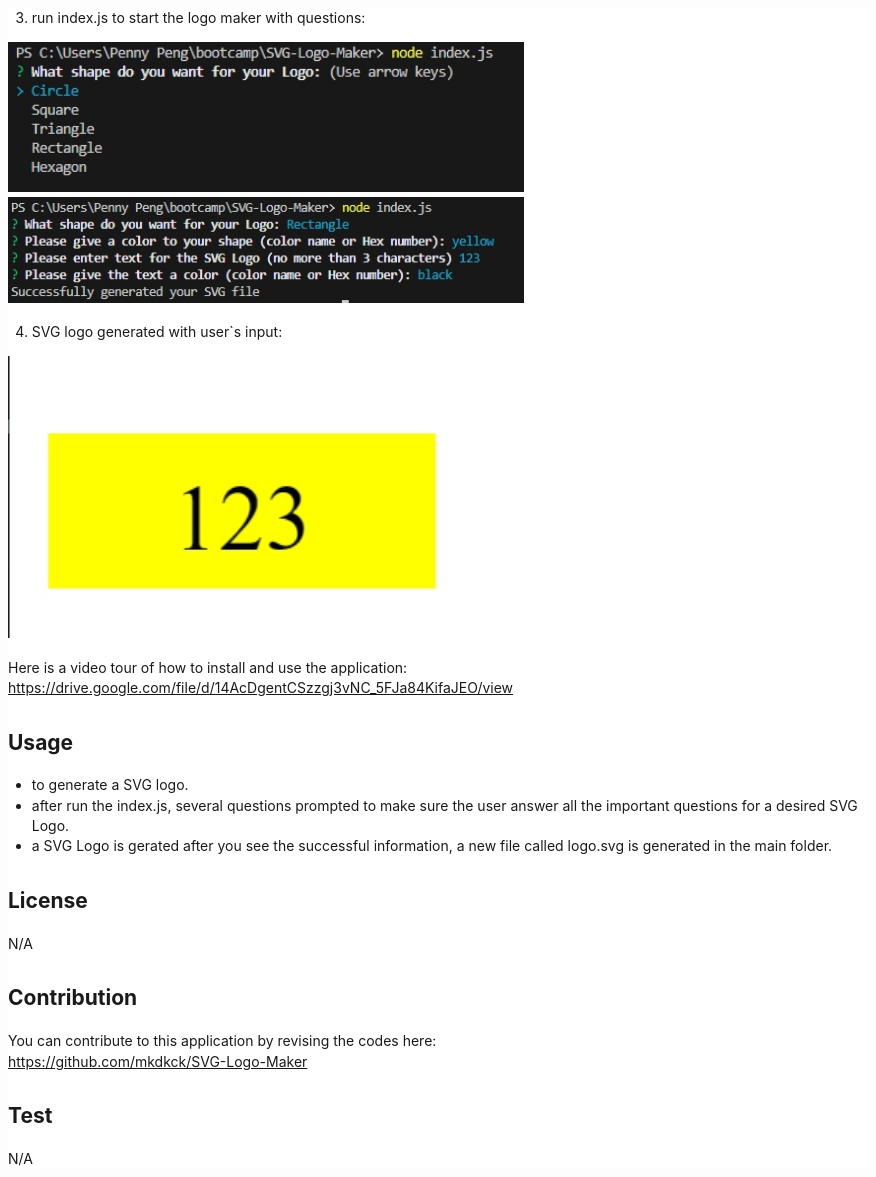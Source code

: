 3. run index.js to start the logo maker with questions:

<img src="./assets/img/questions.png" alt="a shape list for user to choose" width= 60%> <br/>
<img src="./assets/img/questionsAll.png" alt="all the questions for SVG logo maker" width= 60%> <br/>

4. SVG logo generated with user`s input:

<img src="./assets/img/SVGLogo.png" alt="generated SVG Logo" width= 60%> <br/>

Here is a video tour of how to install and use the application:  <br/>
https://drive.google.com/file/d/14AcDgentCSzzgj3vNC_5FJa84KifaJEO/view

## Usage

- to generate a SVG logo.
- after run the index.js, several questions prompted to make sure the user answer all the important questions for a desired SVG Logo.
- a SVG Logo is gerated after you see the successful information, a new file called logo.svg is generated in the main folder.

## License

N/A

## Contribution
You can contribute to this application by revising the codes here: <br/>
https://github.com/mkdkck/SVG-Logo-Maker

## Test
N/A
